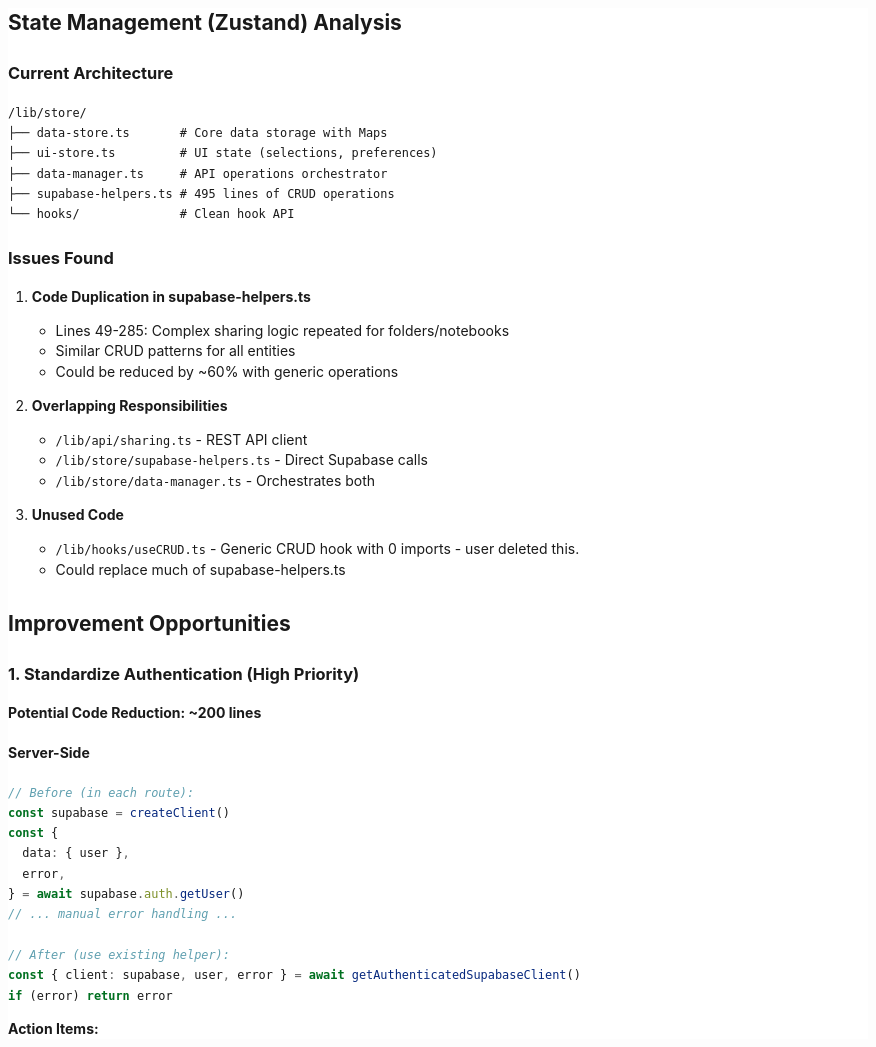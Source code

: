 ## State Management (Zustand) Analysis

### Current Architecture

```
/lib/store/
├── data-store.ts       # Core data storage with Maps
├── ui-store.ts         # UI state (selections, preferences)
├── data-manager.ts     # API operations orchestrator
├── supabase-helpers.ts # 495 lines of CRUD operations
└── hooks/              # Clean hook API
```

### Issues Found

1. **Code Duplication in supabase-helpers.ts**
   - Lines 49-285: Complex sharing logic repeated for folders/notebooks
   - Similar CRUD patterns for all entities
   - Could be reduced by ~60% with generic operations

2. **Overlapping Responsibilities**
   - `/lib/api/sharing.ts` - REST API client
   - `/lib/store/supabase-helpers.ts` - Direct Supabase calls
   - `/lib/store/data-manager.ts` - Orchestrates both

3. **Unused Code**
   - `/lib/hooks/useCRUD.ts` - Generic CRUD hook with 0 imports - user deleted this.
   - Could replace much of supabase-helpers.ts

## Improvement Opportunities

### 1. Standardize Authentication (High Priority)

**Potential Code Reduction: ~200 lines**

#### Server-Side

```typescript
// Before (in each route):
const supabase = createClient()
const {
  data: { user },
  error,
} = await supabase.auth.getUser()
// ... manual error handling ...

// After (use existing helper):
const { client: supabase, user, error } = await getAuthenticatedSupabaseClient()
if (error) return error
```

**Action Items:**
